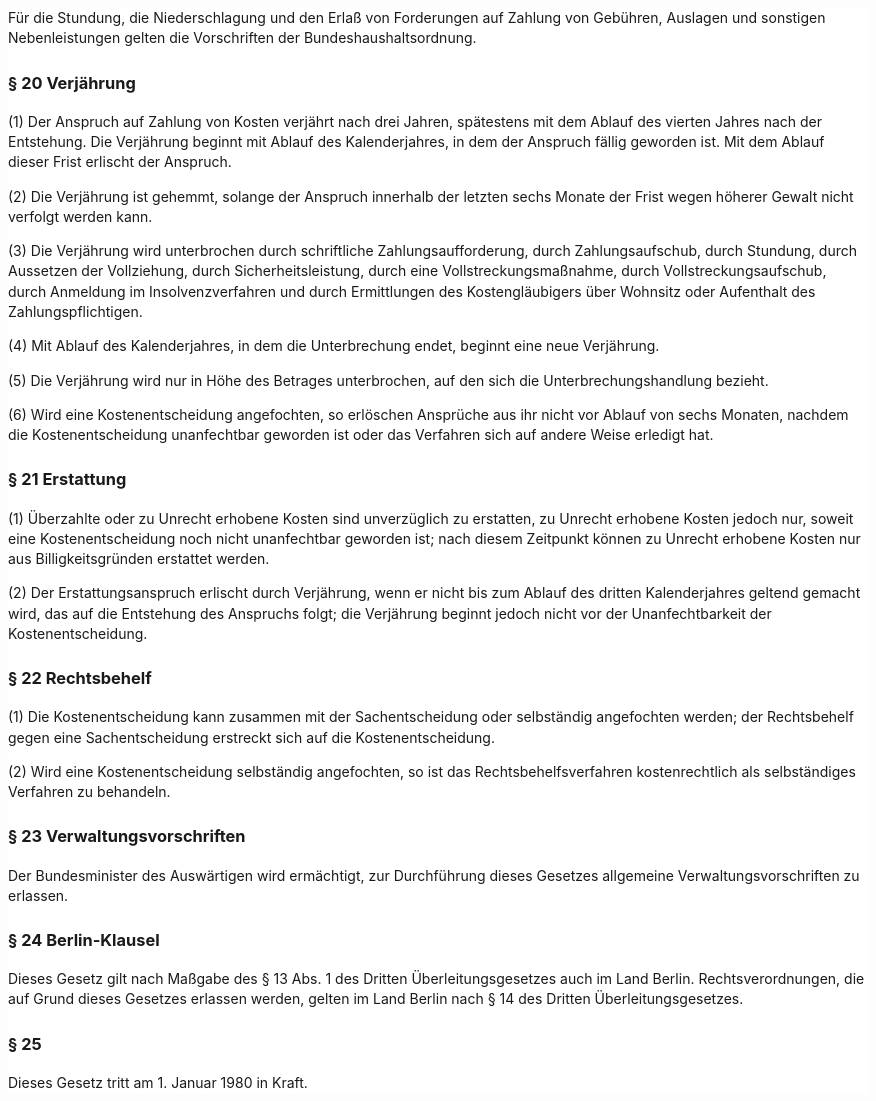 Für die Stundung, die Niederschlagung und den Erlaß von Forderungen auf Zahlung von Gebühren, Auslagen und sonstigen Nebenleistungen gelten die Vorschriften der Bundeshaushaltsordnung.

### § 20 Verjährung

(1) Der Anspruch auf Zahlung von Kosten verjährt nach drei Jahren, spätestens mit dem Ablauf des vierten Jahres nach der Entstehung. Die Verjährung beginnt mit Ablauf des Kalenderjahres, in dem der Anspruch fällig geworden ist. Mit dem Ablauf dieser Frist erlischt der Anspruch.

(2) Die Verjährung ist gehemmt, solange der Anspruch innerhalb der letzten sechs Monate der Frist wegen höherer Gewalt nicht verfolgt werden kann.

(3) Die Verjährung wird unterbrochen durch schriftliche Zahlungsaufforderung, durch Zahlungsaufschub, durch Stundung, durch Aussetzen der Vollziehung, durch Sicherheitsleistung, durch eine Vollstreckungsmaßnahme, durch Vollstreckungsaufschub, durch Anmeldung im Insolvenzverfahren und durch Ermittlungen des Kostengläubigers über Wohnsitz oder Aufenthalt des Zahlungspflichtigen.

(4) Mit Ablauf des Kalenderjahres, in dem die Unterbrechung endet, beginnt eine neue Verjährung.

(5) Die Verjährung wird nur in Höhe des Betrages unterbrochen, auf den sich die Unterbrechungshandlung bezieht.

(6) Wird eine Kostenentscheidung angefochten, so erlöschen Ansprüche aus ihr nicht vor Ablauf von sechs Monaten, nachdem die Kostenentscheidung unanfechtbar geworden ist oder das Verfahren sich auf andere Weise erledigt hat.

### § 21 Erstattung

(1) Überzahlte oder zu Unrecht erhobene Kosten sind unverzüglich zu erstatten, zu Unrecht erhobene Kosten jedoch nur, soweit eine Kostenentscheidung noch nicht unanfechtbar geworden ist; nach diesem Zeitpunkt können zu Unrecht erhobene Kosten nur aus Billigkeitsgründen erstattet werden.

(2) Der Erstattungsanspruch erlischt durch Verjährung, wenn er nicht bis zum Ablauf des dritten Kalenderjahres geltend gemacht wird, das auf die Entstehung des Anspruchs folgt; die Verjährung beginnt jedoch nicht vor der Unanfechtbarkeit der Kostenentscheidung.

### § 22 Rechtsbehelf

(1) Die Kostenentscheidung kann zusammen mit der Sachentscheidung oder selbständig angefochten werden; der Rechtsbehelf gegen eine Sachentscheidung erstreckt sich auf die Kostenentscheidung.

(2) Wird eine Kostenentscheidung selbständig angefochten, so ist das Rechtsbehelfsverfahren kostenrechtlich als selbständiges Verfahren zu behandeln.

### § 23 Verwaltungsvorschriften

Der Bundesminister des Auswärtigen wird ermächtigt, zur Durchführung dieses Gesetzes allgemeine Verwaltungsvorschriften zu erlassen.

### § 24 Berlin-Klausel

Dieses Gesetz gilt nach Maßgabe des § 13 Abs. 1 des Dritten Überleitungsgesetzes auch im Land Berlin. Rechtsverordnungen, die auf Grund dieses Gesetzes erlassen werden, gelten im Land Berlin nach § 14 des Dritten Überleitungsgesetzes.

### § 25

Dieses Gesetz tritt am 1. Januar 1980 in Kraft.
